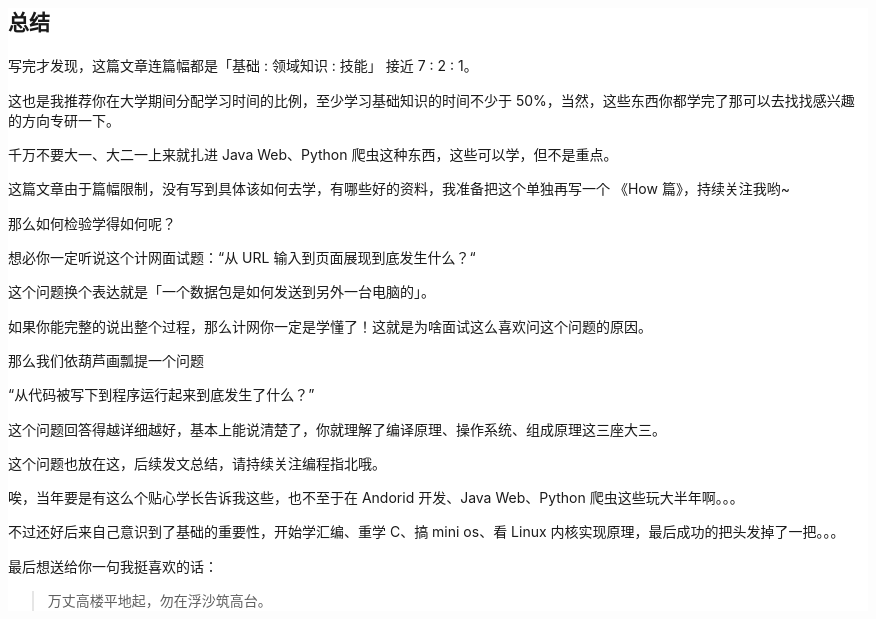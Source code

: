 ## 总结

写完才发现，这篇文章连篇幅都是「基础 : 领域知识 : 技能」 接近 7 : 2 : 1。

这也是我推荐你在大学期间分配学习时间的比例，至少学习基础知识的时间不少于 50%，当然，这些东西你都学完了那可以去找找感兴趣的方向专研一下。

千万不要大一、大二一上来就扎进 Java Web、Python 爬虫这种东西，这些可以学，但不是重点。

这篇文章由于篇幅限制，没有写到具体该如何去学，有哪些好的资料，我准备把这个单独再写一个 《How 篇》，持续关注我哟~

那么如何检验学得如何呢？

想必你一定听说这个计网面试题：“从 URL 输入到页面展现到底发生什么？“

这个问题换个表达就是「一个数据包是如何发送到另外一台电脑的」。

如果你能完整的说出整个过程，那么计网你一定是学懂了！这就是为啥面试这么喜欢问这个问题的原因。

那么我们依葫芦画瓢提一个问题

“从代码被写下到程序运行起来到底发生了什么？”

这个问题回答得越详细越好，基本上能说清楚了，你就理解了编译原理、操作系统、组成原理这三座大三。

这个问题也放在这，后续发文总结，请持续关注编程指北哦。

唉，当年要是有这么个贴心学长告诉我这些，也不至于在 Andorid 开发、Java Web、Python 爬虫这些玩大半年啊。。。

不过还好后来自己意识到了基础的重要性，开始学汇编、重学 C、搞 mini os、看 Linux 内核实现原理，最后成功的把头发掉了一把。。。

最后想送给你一句我挺喜欢的话：

> 万丈高楼平地起，勿在浮沙筑高台。